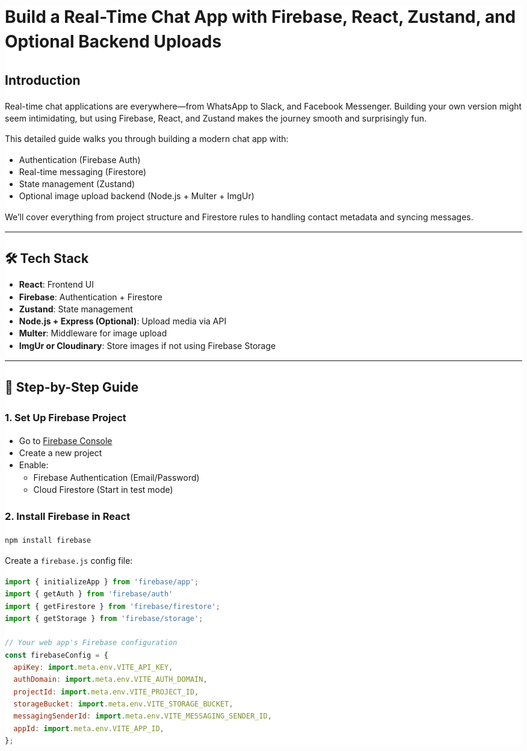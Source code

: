 # Build a Real-Time Chat App with Firebase, React, Zustand, and Optional Backend Uploads

## Introduction

Real-time chat applications are everywhere—from WhatsApp to Slack, and Facebook Messenger. Building your own version might seem intimidating, but using Firebase, React, and Zustand makes the journey smooth and surprisingly fun.

This detailed guide walks you through building a modern chat app with:

- Authentication (Firebase Auth)
- Real-time messaging (Firestore)
- State management (Zustand)
- Optional image upload backend (Node.js + Multer + ImgUr)

We’ll cover everything from project structure and Firestore rules to handling contact metadata and syncing messages.

---

## 🛠️ Tech Stack

- **React**: Frontend UI
- **Firebase**: Authentication + Firestore
- **Zustand**: State management
- **Node.js + Express (Optional)**: Upload media via API
- **Multer**: Middleware for image upload
- **ImgUr or Cloudinary**: Store images if not using Firebase Storage

---

## 🔧 Step-by-Step Guide

### 1. Set Up Firebase Project

- Go to [Firebase Console](https://console.firebase.google.com/)
- Create a new project
- Enable:
  - Firebase Authentication (Email/Password)
  - Cloud Firestore (Start in test mode)

### 2. Install Firebase in React

```bash
npm install firebase
```

Create a `firebase.js` config file:

```js
import { initializeApp } from 'firebase/app';
import { getAuth } from 'firebase/auth'
import { getFirestore } from 'firebase/firestore';
import { getStorage } from 'firebase/storage';

// Your web app's Firebase configuration
const firebaseConfig = {
  apiKey: import.meta.env.VITE_API_KEY,
  authDomain: import.meta.env.VITE_AUTH_DOMAIN,
  projectId: import.meta.env.VITE_PROJECT_ID,
  storageBucket: import.meta.env.VITE_STORAGE_BUCKET,
  messagingSenderId: import.meta.env.VITE_MESSAGING_SENDER_ID,
  appId: import.meta.env.VITE_APP_ID,
};
```
